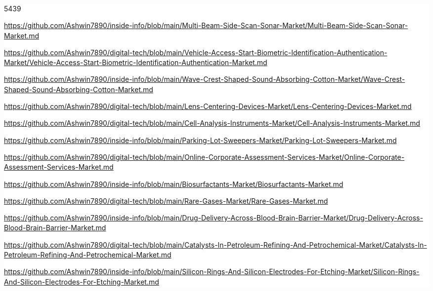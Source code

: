 5439</p><p><a href="https://github.com/Ashwin7890/inside-info/blob/main/Multi-Beam-Side-Scan-Sonar-Market/Multi-Beam-Side-Scan-Sonar-Market.md">https://github.com/Ashwin7890/inside-info/blob/main/Multi-Beam-Side-Scan-Sonar-Market/Multi-Beam-Side-Scan-Sonar-Market.md</a></p><p><a href="https://github.com/Ashwin7890/digital-tech/blob/main/Vehicle-Access-Start-Biometric-Identification-Authentication-Market/Vehicle-Access-Start-Biometric-Identification-Authentication-Market.md">https://github.com/Ashwin7890/digital-tech/blob/main/Vehicle-Access-Start-Biometric-Identification-Authentication-Market/Vehicle-Access-Start-Biometric-Identification-Authentication-Market.md</a></p><p><a href="https://github.com/Ashwin7890/inside-info/blob/main/Wave-Crest-Shaped-Sound-Absorbing-Cotton-Market/Wave-Crest-Shaped-Sound-Absorbing-Cotton-Market.md">https://github.com/Ashwin7890/inside-info/blob/main/Wave-Crest-Shaped-Sound-Absorbing-Cotton-Market/Wave-Crest-Shaped-Sound-Absorbing-Cotton-Market.md</a></p><p><a href="https://github.com/Ashwin7890/digital-tech/blob/main/Lens-Centering-Devices-Market/Lens-Centering-Devices-Market.md">https://github.com/Ashwin7890/digital-tech/blob/main/Lens-Centering-Devices-Market/Lens-Centering-Devices-Market.md</a></p><p><a href="https://github.com/Ashwin7890/digital-tech/blob/main/Cell-Analysis-Instruments-Market/Cell-Analysis-Instruments-Market.md">https://github.com/Ashwin7890/digital-tech/blob/main/Cell-Analysis-Instruments-Market/Cell-Analysis-Instruments-Market.md</a></p><p><a href="https://github.com/Ashwin7890/inside-info/blob/main/Parking-Lot-Sweepers-Market/Parking-Lot-Sweepers-Market.md">https://github.com/Ashwin7890/inside-info/blob/main/Parking-Lot-Sweepers-Market/Parking-Lot-Sweepers-Market.md</a></p><p><a href="https://github.com/Ashwin7890/digital-tech/blob/main/Online-Corporate-Assessment-Services-Market/Online-Corporate-Assessment-Services-Market.md">https://github.com/Ashwin7890/digital-tech/blob/main/Online-Corporate-Assessment-Services-Market/Online-Corporate-Assessment-Services-Market.md</a></p><p><a href="https://github.com/Ashwin7890/inside-info/blob/main/Biosurfactants-Market/Biosurfactants-Market.md">https://github.com/Ashwin7890/inside-info/blob/main/Biosurfactants-Market/Biosurfactants-Market.md</a></p><p><a href="https://github.com/Ashwin7890/digital-tech/blob/main/Rare-Gases-Market/Rare-Gases-Market.md">https://github.com/Ashwin7890/digital-tech/blob/main/Rare-Gases-Market/Rare-Gases-Market.md</a></p><p><a href="https://github.com/Ashwin7890/inside-info/blob/main/Drug-Delivery-Across-Blood-Brain-Barrier-Market/Drug-Delivery-Across-Blood-Brain-Barrier-Market.md">https://github.com/Ashwin7890/inside-info/blob/main/Drug-Delivery-Across-Blood-Brain-Barrier-Market/Drug-Delivery-Across-Blood-Brain-Barrier-Market.md</a></p><p><a href="https://github.com/Ashwin7890/digital-tech/blob/main/Catalysts-In-Petroleum-Refining-And-Petrochemical-Market/Catalysts-In-Petroleum-Refining-And-Petrochemical-Market.md">https://github.com/Ashwin7890/digital-tech/blob/main/Catalysts-In-Petroleum-Refining-And-Petrochemical-Market/Catalysts-In-Petroleum-Refining-And-Petrochemical-Market.md</a></p><p><a href="https://github.com/Ashwin7890/inside-info/blob/main/Silicon-Rings-And-Silicon-Electrodes-For-Etching-Market/Silicon-Rings-And-Silicon-Electrodes-For-Etching-Market.md">https://github.com/Ashwin7890/inside-info/blob/main/Silicon-Rings-And-Silicon-Electrodes-For-Etching-Market/Silicon-Rings-And-Silicon-Electrodes-For-Etching-Market.md</a></p>
